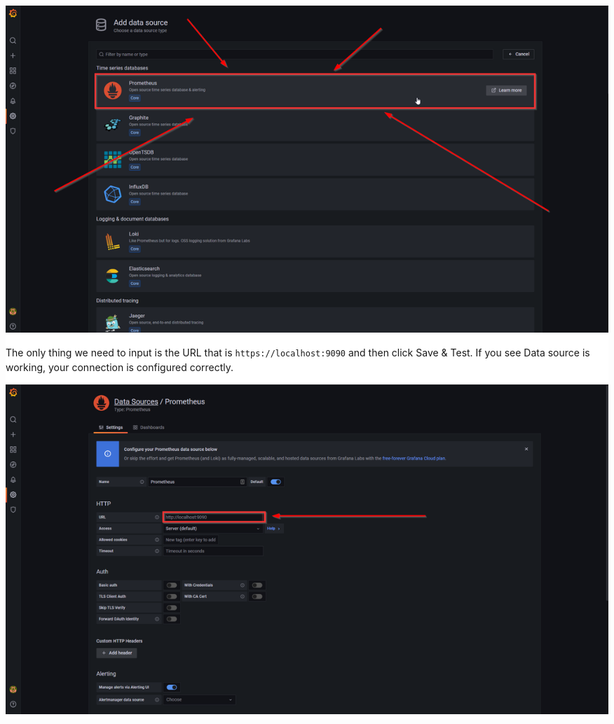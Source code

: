 ![img](assets/grafana_04.png#center)

The only thing we need to input is the URL that is `https://localhost:9090` and then click Save & Test. If you see Data source is working, your connection is configured correctly.

![img](assets/grafana_05.png#center)

